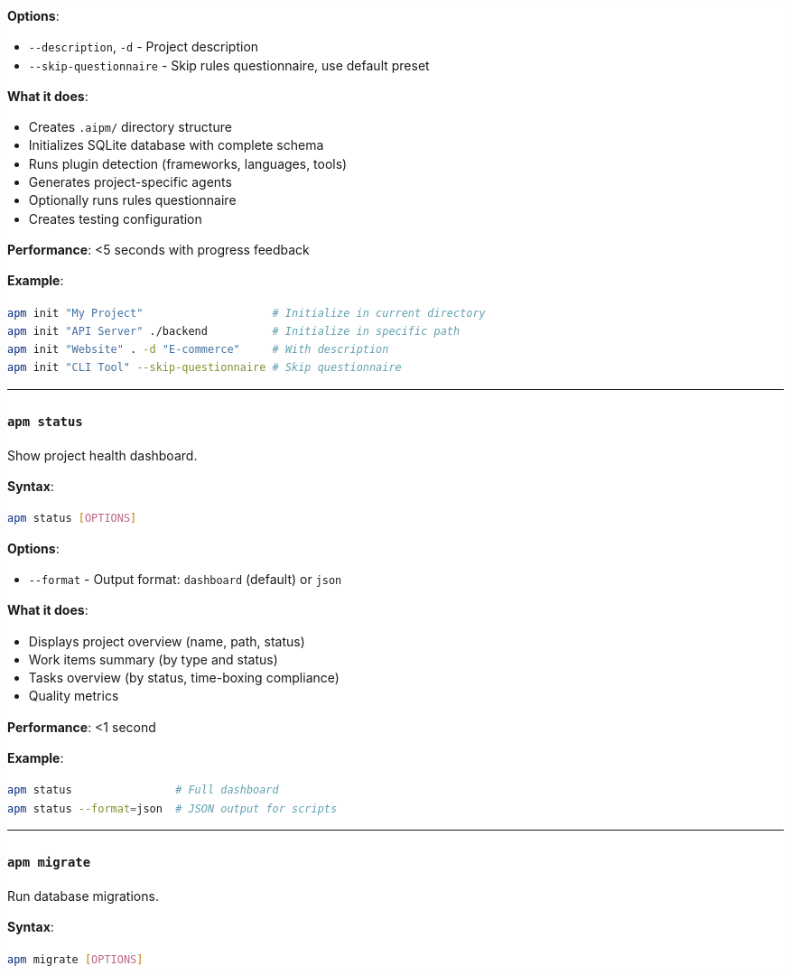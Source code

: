 **Options**:
- `--description`, `-d` - Project description
- `--skip-questionnaire` - Skip rules questionnaire, use default preset

**What it does**:
- Creates `.aipm/` directory structure
- Initializes SQLite database with complete schema
- Runs plugin detection (frameworks, languages, tools)
- Generates project-specific agents
- Optionally runs rules questionnaire
- Creates testing configuration

**Performance**: <5 seconds with progress feedback

**Example**:
```bash
apm init "My Project"                    # Initialize in current directory
apm init "API Server" ./backend          # Initialize in specific path
apm init "Website" . -d "E-commerce"     # With description
apm init "CLI Tool" --skip-questionnaire # Skip questionnaire
```

---

### `apm status`
Show project health dashboard.

**Syntax**:
```bash
apm status [OPTIONS]
```

**Options**:
- `--format` - Output format: `dashboard` (default) or `json`

**What it does**:
- Displays project overview (name, path, status)
- Work items summary (by type and status)
- Tasks overview (by status, time-boxing compliance)
- Quality metrics

**Performance**: <1 second

**Example**:
```bash
apm status                # Full dashboard
apm status --format=json  # JSON output for scripts
```

---

### `apm migrate`
Run database migrations.

**Syntax**:
```bash
apm migrate [OPTIONS]
```
